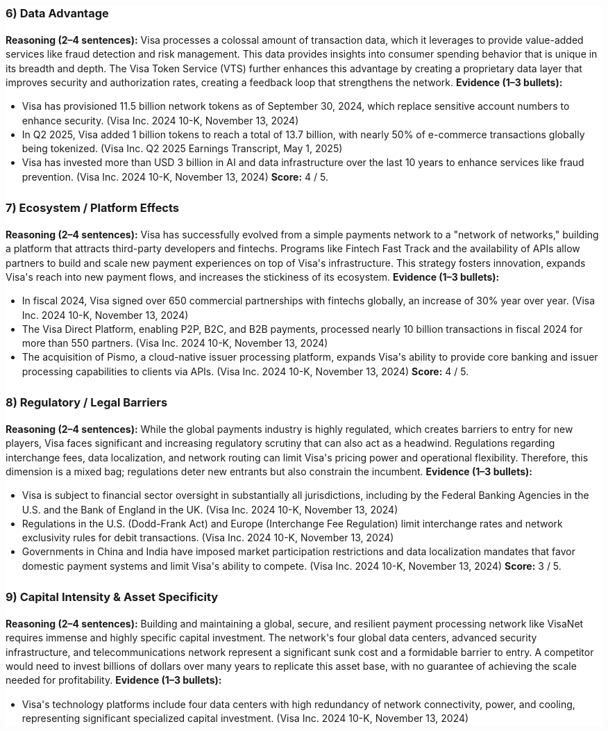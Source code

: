 ### 6) Data Advantage
**Reasoning (2–4 sentences):** Visa processes a colossal amount of transaction data, which it leverages to provide value-added services like fraud detection and risk management. This data provides insights into consumer spending behavior that is unique in its breadth and depth. The Visa Token Service (VTS) further enhances this advantage by creating a proprietary data layer that improves security and authorization rates, creating a feedback loop that strengthens the network.
**Evidence (1–3 bullets):**
*   Visa has provisioned 11.5 billion network tokens as of September 30, 2024, which replace sensitive account numbers to enhance security. (Visa Inc. 2024 10-K, November 13, 2024)
*   In Q2 2025, Visa added 1 billion tokens to reach a total of 13.7 billion, with nearly 50% of e-commerce transactions globally being tokenized. (Visa Inc. Q2 2025 Earnings Transcript, May 1, 2025)
*   Visa has invested more than USD 3 billion in AI and data infrastructure over the last 10 years to enhance services like fraud prevention. (Visa Inc. 2024 10-K, November 13, 2024)
**Score:** 4 / 5.

### 7) Ecosystem / Platform Effects
**Reasoning (2–4 sentences):** Visa has successfully evolved from a simple payments network to a "network of networks," building a platform that attracts third-party developers and fintechs. Programs like Fintech Fast Track and the availability of APIs allow partners to build and scale new payment experiences on top of Visa's infrastructure. This strategy fosters innovation, expands Visa's reach into new payment flows, and increases the stickiness of its ecosystem.
**Evidence (1–3 bullets):**
*   In fiscal 2024, Visa signed over 650 commercial partnerships with fintechs globally, an increase of 30% year over year. (Visa Inc. 2024 10-K, November 13, 2024)
*   The Visa Direct Platform, enabling P2P, B2C, and B2B payments, processed nearly 10 billion transactions in fiscal 2024 for more than 550 partners. (Visa Inc. 2024 10-K, November 13, 2024)
*   The acquisition of Pismo, a cloud-native issuer processing platform, expands Visa's ability to provide core banking and issuer processing capabilities to clients via APIs. (Visa Inc. 2024 10-K, November 13, 2024)
**Score:** 4 / 5.

### 8) Regulatory / Legal Barriers
**Reasoning (2–4 sentences):** While the global payments industry is highly regulated, which creates barriers to entry for new players, Visa faces significant and increasing regulatory scrutiny that can also act as a headwind. Regulations regarding interchange fees, data localization, and network routing can limit Visa's pricing power and operational flexibility. Therefore, this dimension is a mixed bag; regulations deter new entrants but also constrain the incumbent.
**Evidence (1–3 bullets):**
*   Visa is subject to financial sector oversight in substantially all jurisdictions, including by the Federal Banking Agencies in the U.S. and the Bank of England in the UK. (Visa Inc. 2024 10-K, November 13, 2024)
*   Regulations in the U.S. (Dodd-Frank Act) and Europe (Interchange Fee Regulation) limit interchange rates and network exclusivity rules for debit transactions. (Visa Inc. 2024 10-K, November 13, 2024)
*   Governments in China and India have imposed market participation restrictions and data localization mandates that favor domestic payment systems and limit Visa's ability to compete. (Visa Inc. 2024 10-K, November 13, 2024)
**Score:** 3 / 5.

### 9) Capital Intensity & Asset Specificity
**Reasoning (2–4 sentences):** Building and maintaining a global, secure, and resilient payment processing network like VisaNet requires immense and highly specific capital investment. The network's four global data centers, advanced security infrastructure, and telecommunications network represent a significant sunk cost and a formidable barrier to entry. A competitor would need to invest billions of dollars over many years to replicate this asset base, with no guarantee of achieving the scale needed for profitability.
**Evidence (1–3 bullets):**
*   Visa's technology platforms include four data centers with high redundancy of network connectivity, power, and cooling, representing significant specialized capital investment. (Visa Inc. 2024 10-K, November 13, 2024)